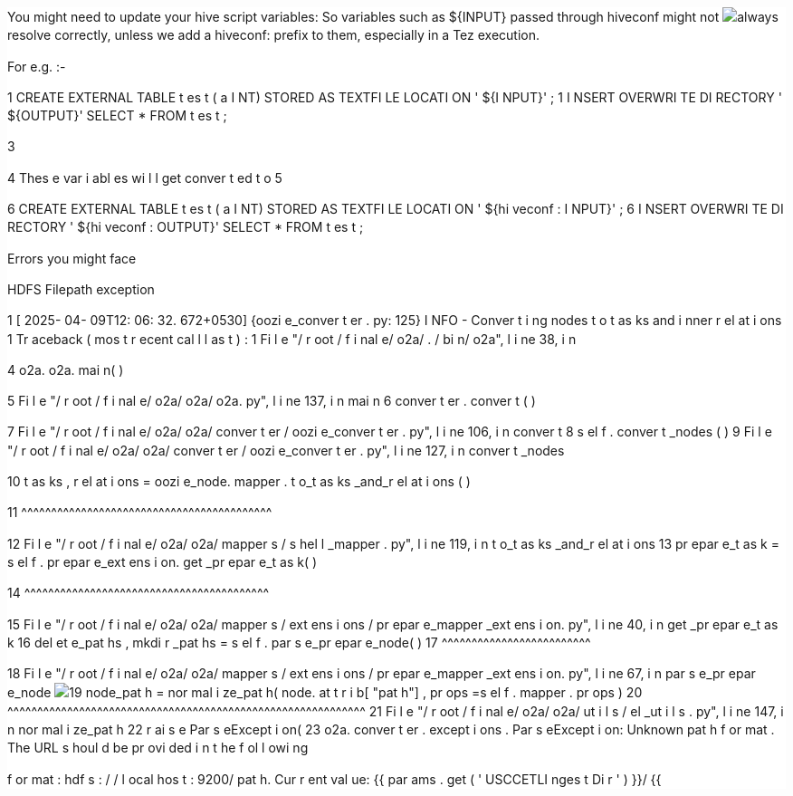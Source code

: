 You might need to update your hive script variables: So variables such as ${INPUT} passed through hiveconf might not ![](Aspose.Words.36c4333d-1e49-4c20-a116-9e11ef1f2da9.042.png)always resolve correctly, unless we add a hiveconf: prefix to them, especially in a Tez execution. 

For e.g. :- 

1  CREATE  EXTERNAL  TABLE  t es t  ( a  I NT)  STORED  AS  TEXTFI LE  LOCATI ON  ' ${I NPUT}' ;
1  I NSERT  OVERWRI TE  DI RECTORY  ' ${OUTPUT}'  SELECT  \*  FROM  t es t ;

3

4 Thes e  var i abl es  wi l l  get  conver t ed  t o 5

6  CREATE  EXTERNAL  TABLE  t es t  ( a  I NT)  STORED  AS  TEXTFI LE  LOCATI ON  ' ${hi veconf : I NPUT}' ;
6  I NSERT  OVERWRI TE  DI RECTORY  ' ${hi veconf : OUTPUT}'  SELECT  \*  FROM  t es t ;

Errors you might face

HDFS Filepath exception

1  [ 2025- 04- 09T12: 06: 32. 672+0530]  {oozi e\_conver t er . py: 125}  I NFO  -  Conver t i ng  nodes  t o  t as ks  and  i nner  r el at i ons
1  Tr aceback  ( mos t  r ecent  cal l  l as t ) :
1  Fi l e  "/ r oot / f i nal e/ o2a/ . / bi n/ o2a",  l i ne  38,  i n  <modul e>

4 o2a. o2a. mai n( )

5 Fi l e  "/ r oot / f i nal e/ o2a/ o2a/ o2a. py",  l i ne  137,  i n  mai n 6 conver t er . conver t ( )

7 Fi l e  "/ r oot / f i nal e/ o2a/ o2a/ conver t er / oozi e\_conver t er . py",  l i ne  106,  i n  conver t 8 s el f . conver t \_nodes ( ) 9 Fi l e  "/ r oot / f i nal e/ o2a/ o2a/ conver t er / oozi e\_conver t er . py",  l i ne  127,  i n  conver t \_nodes

10 t as ks ,  r el at i ons  =  oozi e\_node. mapper . t o\_t as ks \_and\_r el at i ons ( )

11 ^^^^^^^^^^^^^^^^^^^^^^^^^^^^^^^^^^^^^^^^^^

<a name="_page5_x31.50_y668.25"></a>12 Fi l e  "/ r oot / f i nal e/ o2a/ o2a/ mapper s / s hel l \_mapper . py",  l i ne  119,  i n  t o\_t as ks \_and\_r el at i ons 13 pr epar e\_t as k  =  s el f . pr epar e\_ext ens i on. get \_pr epar e\_t as k( )

14 ^^^^^^^^^^^^^^^^^^^^^^^^^^^^^^^^^^^^^^^^^

<a name="_page5_x31.50_y706.50"></a>15 Fi l e  "/ r oot / f i nal e/ o2a/ o2a/ mapper s / ext ens i ons / pr epar e\_mapper \_ext ens i on. py",  l i ne  40,  i n  get \_pr epar e\_t as k 16 del et e\_pat hs ,  mkdi r \_pat hs  =  s el f . par s e\_pr epar e\_node( ) 17 ^^^^^^^^^^^^^^^^^^^^^^^^^

18 Fi l e  "/ r oot / f i nal e/ o2a/ o2a/ mapper s / ext ens i ons / pr epar e\_mapper \_ext ens i on. py",  l i ne  67,  i n  par s e\_pr epar e\_node ![](Aspose.Words.36c4333d-1e49-4c20-a116-9e11ef1f2da9.043.png)19 node\_pat h  =  nor mal i ze\_pat h( node. at t r i b[ "pat h"] ,  pr ops =s el f . mapper . pr ops ) 20 ^^^^^^^^^^^^^^^^^^^^^^^^^^^^^^^^^^^^^^^^^^^^^^^^^^^^^^^^^^^^ 21 Fi l e  "/ r oot / f i nal e/ o2a/ o2a/ ut i l s / el \_ut i l s . py",  l i ne  147,  i n  nor mal i ze\_pat h 22 r ai s e  Par s eExcept i on( 23 o2a. conver t er . except i ons . Par s eExcept i on:  Unknown  pat h  f or mat .  The  URL  s houl d  be  pr ovi ded  i n  t he  f ol l owi ng

f or mat :  hdf s : / / l ocal hos t : 9200/ pat h.  Cur r ent  val ue:  {{  par ams . get ( ' USCCETLI nges t Di r ' )  }}/ {{
